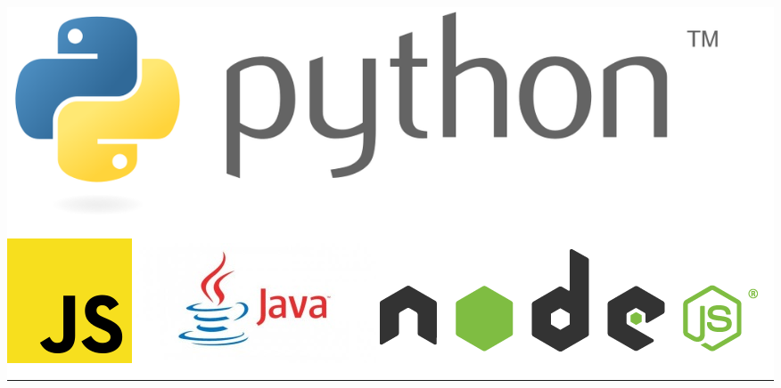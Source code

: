 ![python](images/python-logo-generic.svg)
![JS Client](images/Unofficial_JavaScript_logo_2.svg.png)
![Java](images/java-logo.jpg)
![Node](images/nodejs.png)

***
